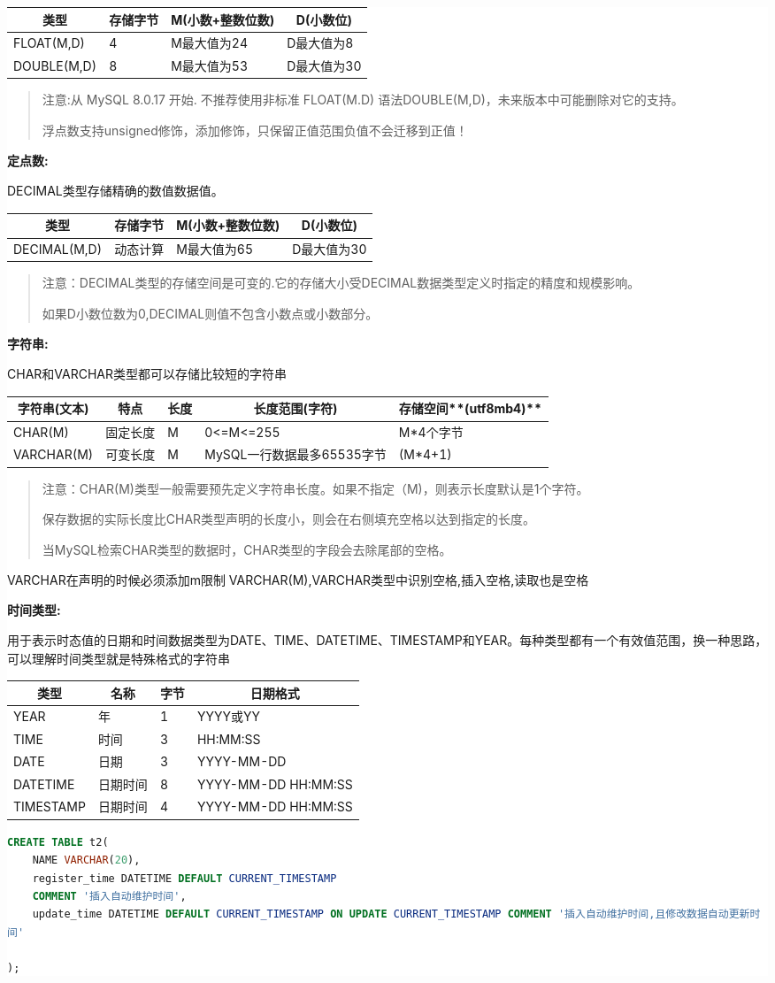 | 类型        | 存储字节 | M(小数+整数位数) | D(小数位)   |
| ----------- | -------- | ---------------- | ----------- |
| FLOAT(M,D)  | 4        | M最大值为24      | D最大值为8  |
| DOUBLE(M,D) | 8        | M最大值为53      | D最大值为30 |

> 注意:从 MySQL 8.0.17 开始. 不推荐使用非标准 FLOAT(M.D) 语法DOUBLE(M,D)，未来版本中可能删除对它的支持。
>
> 浮点数支持unsigned修饰，添加修饰，只保留正值范围负值不会迁移到正值！

**定点数:**

DECIMAL类型存储精确的数值数据值。

| 类型         | 存储字节 | M(小数+整数位数) | D(小数位)   |
| ------------ | -------- | ---------------- | ----------- |
| DECIMAL(M,D) | 动态计算 | M最大值为65      | D最大值为30 |

> 注意：DECIMAL类型的存储空间是可变的.它的存储大小受DECIMAL数据类型定义时指定的精度和规模影响。
>
> 如果D小数位数为0,DECIMAL则值不包含小数点或小数部分。

**字符串:**

CHAR和VARCHAR类型都可以存储比较短的字符串

| 字符串(文本) | 特点     | 长度 | 长度范围(字符)             | 存储空间**(utf8mb4)** |
| ------------ | -------- | ---- | -------------------------- | --------------------- |
| CHAR(M)      | 固定长度 | M    | 0<=M<=255                  | M*4个字节             |
| VARCHAR(M)   | 可变长度 | M    | MySQL一行数据最多65535字节 | (M*4+1)               |

> 注意：CHAR(M)类型一般需要预先定义字符串长度。如果不指定（M)，则表示长度默认是1个字符。
>
> 保存数据的实际长度比CHAR类型声明的长度小，则会在右侧填充空格以达到指定的长度。
>
> 当MySQL检索CHAR类型的数据时，CHAR类型的字段会去除尾部的空格。

VARCHAR在声明的时候必须添加m限制 VARCHAR(M),VARCHAR类型中识别空格,插入空格,读取也是空格

**时间类型:**

用于表示时态值的日期和时间数据类型为DATE、TIME、DATETIME、TIMESTAMP和YEAR。每种类型都有一个有效值范围，换一种思路，可以理解时间类型就是特殊格式的字符串

| 类型      | 名称     | 字节 | 日期格式            |
| --------- | -------- | ---- | ------------------- |
| YEAR      | 年       | 1    | YYYY或YY            |
| TIME      | 时间     | 3    | HH:MM:SS            |
| DATE      | 日期     | 3    | YYYY-MM-DD          |
| DATETIME  | 日期时间 | 8    | YYYY-MM-DD HH:MM:SS |
| TIMESTAMP | 日期时间 | 4    | YYYY-MM-DD HH:MM:SS |

```sql
CREATE TABLE t2(
	NAME VARCHAR(20),
	register_time DATETIME DEFAULT CURRENT_TIMESTAMP
    COMMENT '插入自动维护时间',
	update_time DATETIME DEFAULT CURRENT_TIMESTAMP ON UPDATE CURRENT_TIMESTAMP COMMENT '插入自动维护时间,且修改数据自动更新时间'
	
);
```
